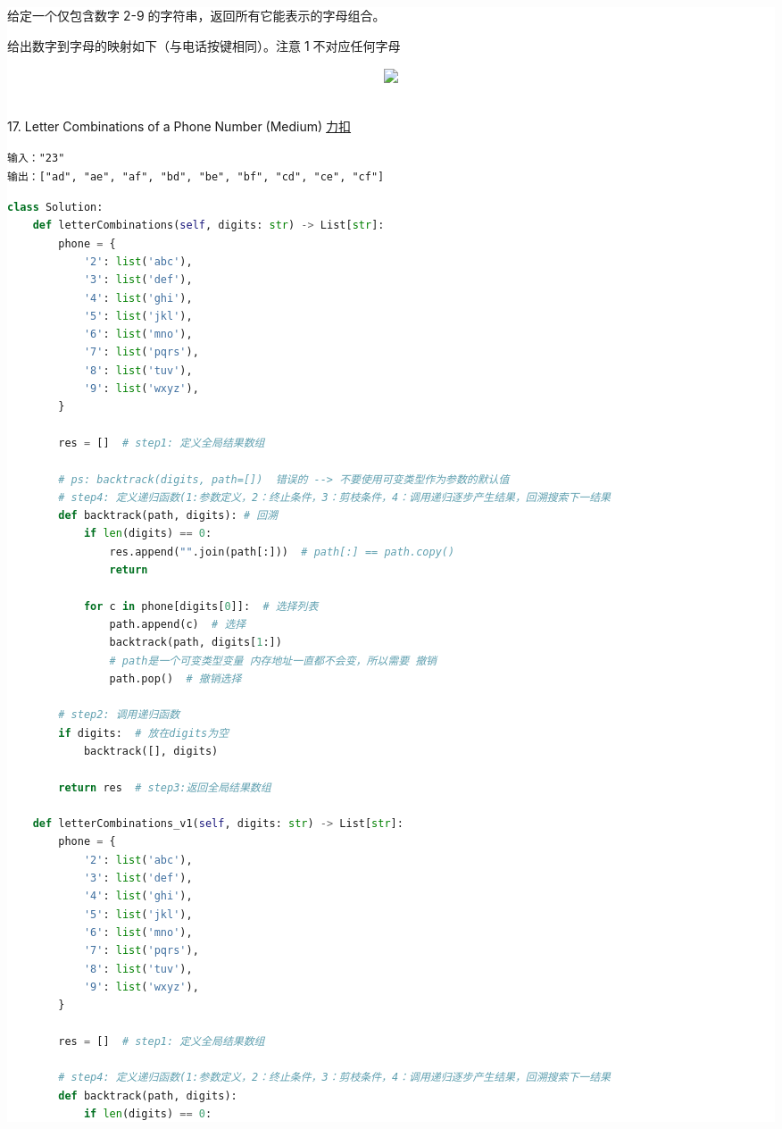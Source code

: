 给定一个仅包含数字 2-9 的字符串，返回所有它能表示的字母组合。

给出数字到字母的映射如下（与电话按键相同）。注意 1 不对应任何字母

<div align="center"> <img src="https://cs-notes-1256109796.cos.ap-guangzhou.myqcloud.com/9823768c-212b-4b1a-b69a-b3f59e07b977.jpg"/> </div><br>

17\. Letter Combinations of a Phone Number (Medium)  [力扣](https://leetcode-cn.com/problems/letter-combinations-of-a-phone-number/description/)

```html
输入："23"
输出：["ad", "ae", "af", "bd", "be", "bf", "cd", "ce", "cf"]
```

```python
class Solution:
    def letterCombinations(self, digits: str) -> List[str]:
        phone = {
            '2': list('abc'),
            '3': list('def'),
            '4': list('ghi'),
            '5': list('jkl'),
            '6': list('mno'),
            '7': list('pqrs'),
            '8': list('tuv'),
            '9': list('wxyz'),
        }

        res = []  # step1: 定义全局结果数组

        # ps: backtrack(digits, path=[])  错误的 --> 不要使用可变类型作为参数的默认值
        # step4: 定义递归函数(1:参数定义，2：终止条件，3：剪枝条件，4：调用递归逐步产生结果，回溯搜索下一结果
        def backtrack(path, digits): # 回溯
            if len(digits) == 0:
                res.append("".join(path[:]))  # path[:] == path.copy()
                return

            for c in phone[digits[0]]:  # 选择列表
                path.append(c)  # 选择
                backtrack(path, digits[1:])
                # path是一个可变类型变量 内存地址一直都不会变，所以需要 撤销
                path.pop()  # 撤销选择

        # step2: 调用递归函数
        if digits:  # 放在digits为空
            backtrack([], digits)

        return res  # step3:返回全局结果数组

    def letterCombinations_v1(self, digits: str) -> List[str]:
        phone = {
            '2': list('abc'),
            '3': list('def'),
            '4': list('ghi'),
            '5': list('jkl'),
            '6': list('mno'),
            '7': list('pqrs'),
            '8': list('tuv'),
            '9': list('wxyz'),
        }

        res = []  # step1: 定义全局结果数组

        # step4: 定义递归函数(1:参数定义，2：终止条件，3：剪枝条件，4：调用递归逐步产生结果，回溯搜索下一结果
        def backtrack(path, digits):
            if len(digits) == 0:
```